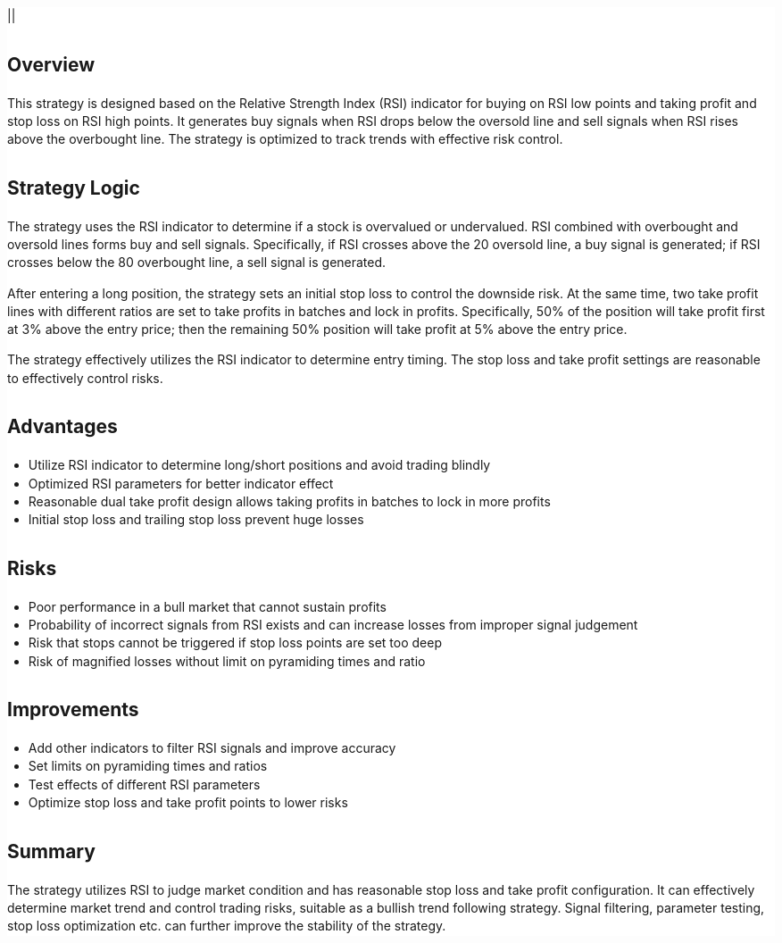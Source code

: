 ||


## Overview

This strategy is designed based on the Relative Strength Index (RSI) indicator for buying on RSI low points and taking profit and stop loss on RSI high points. It generates buy signals when RSI drops below the oversold line and sell signals when RSI rises above the overbought line. The strategy is optimized to track trends with effective risk control.

## Strategy Logic

The strategy uses the RSI indicator to determine if a stock is overvalued or undervalued. RSI combined with overbought and oversold lines forms buy and sell signals. Specifically, if RSI crosses above the 20 oversold line, a buy signal is generated; if RSI crosses below the 80 overbought line, a sell signal is generated.

After entering a long position, the strategy sets an initial stop loss to control the downside risk. At the same time, two take profit lines with different ratios are set to take profits in batches and lock in profits. Specifically, 50% of the position will take profit first at 3% above the entry price; then the remaining 50% position will take profit at 5% above the entry price.

The strategy effectively utilizes the RSI indicator to determine entry timing. The stop loss and take profit settings are reasonable to effectively control risks.

## Advantages

- Utilize RSI indicator to determine long/short positions and avoid trading blindly 
- Optimized RSI parameters for better indicator effect
- Reasonable dual take profit design allows taking profits in batches to lock in more profits  
- Initial stop loss and trailing stop loss prevent huge losses

## Risks

- Poor performance in a bull market that cannot sustain profits
- Probability of incorrect signals from RSI exists and can increase losses from improper signal judgement 
- Risk that stops cannot be triggered if stop loss points are set too deep
- Risk of magnified losses without limit on pyramiding times and ratio 

## Improvements

- Add other indicators to filter RSI signals and improve accuracy 
- Set limits on pyramiding times and ratios
- Test effects of different RSI parameters 
- Optimize stop loss and take profit points to lower risks

## Summary  

The strategy utilizes RSI to judge market condition and has reasonable stop loss and take profit configuration. It can effectively determine market trend and control trading risks, suitable as a bullish trend following strategy. Signal filtering, parameter testing, stop loss optimization etc. can further improve the stability of the strategy.
